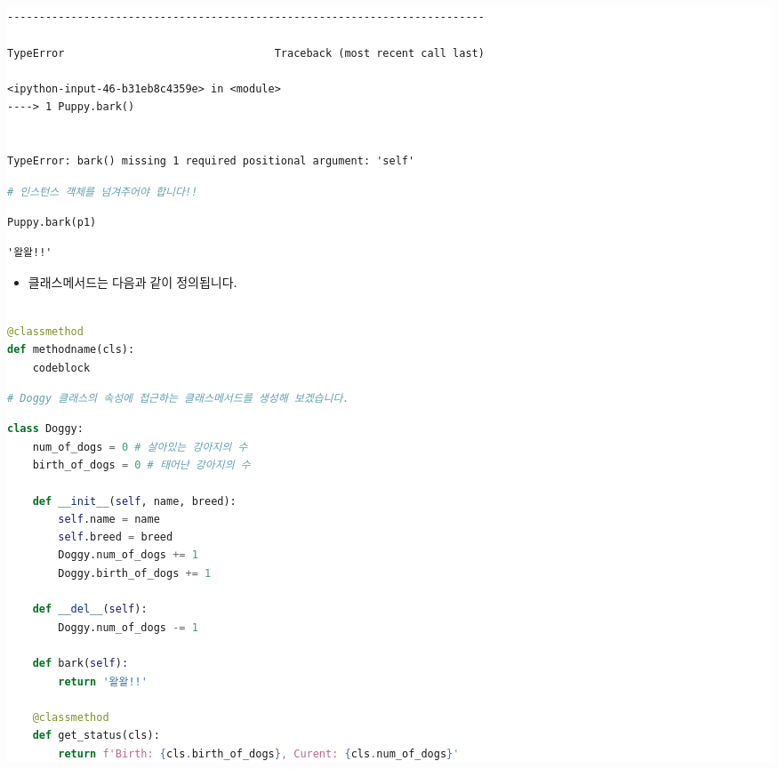 
    ---------------------------------------------------------------------------

    TypeError                                 Traceback (most recent call last)

    <ipython-input-46-b31eb8c4359e> in <module>
    ----> 1 Puppy.bark()
    

    TypeError: bark() missing 1 required positional argument: 'self'



```python
# 인스턴스 객체를 넘겨주어야 합니다!!
```


```python
Puppy.bark(p1)
```




    '왈왈!!'



* 클래스메서드는 다음과 같이 정의됩니다.

```python

@classmethod
def methodname(cls):
    codeblock
```


```python
# Doggy 클래스의 속성에 접근하는 클래스메서드를 생성해 보겠습니다.
```


```python
class Doggy:
    num_of_dogs = 0 # 살아있는 강아지의 수
    birth_of_dogs = 0 # 태어난 강아지의 수
    
    def __init__(self, name, breed):
        self.name = name
        self.breed = breed
        Doggy.num_of_dogs += 1
        Doggy.birth_of_dogs += 1
        
    def __del__(self):
        Doggy.num_of_dogs -= 1
        
    def bark(self):
        return '왈왈!!'
    
    @classmethod
    def get_status(cls):
        return f'Birth: {cls.birth_of_dogs}, Curent: {cls.num_of_dogs}'
```
